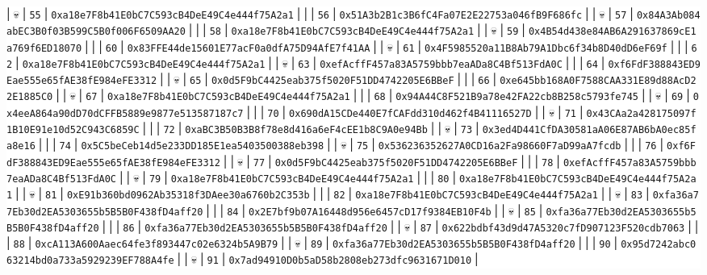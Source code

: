 | 💀 | `55` | `0xa18e7F8b41E0bC7C593cB4DeE49C4e444f75A2a1` |
|  | `56` | `0x51A3b2B1c3B6fC4Fa07E2E22753a046fB9F686fc` |
| 💀 | `57` | `0x84A3Ab084abEC3B0f03B599C5B0f006F6509AA20` |
|  | `58` | `0xa18e7F8b41E0bC7C593cB4DeE49C4e444f75A2a1` |
| 💀 | `59` | `0x4B54d438e84AB6A291637869cE1a769f6ED18070` |
|  | `60` | `0x83FFE44de15601E77acF0a0dfA75D94AfE7f41AA` |
| 💀 | `61` | `0x4F5985520a11B8Ab79A1Dbc6f34b8D40dD6eF69f` |
|  | `62` | `0xa18e7F8b41E0bC7C593cB4DeE49C4e444f75A2a1` |
| 💀 | `63` | `0xefAcffF457a83A5759bbb7eaADa8C4Bf513FdA0C` |
|  | `64` | `0xf6FdF388843ED9Eae555e65fAE38fE984eFE3312` |
| 💀 | `65` | `0x0d5F9bC4425eab375f5020F51DD4742205E6BBeF` |
|  | `66` | `0xe645bb168A0F7588CAA331E89d88AcD22E1885C0` |
| 💀 | `67` | `0xa18e7F8b41E0bC7C593cB4DeE49C4e444f75A2a1` |
|  | `68` | `0x94A44C8F521B9a78e42FA22cb8B258c5793fe745` |
| 💀 | `69` | `0x4eeA864a90dD70dCFFB5889e9877e513587187c7` |
|  | `70` | `0x690dA15CDe440E7fCAFdd310d462f4B41116527D` |
| 💀 | `71` | `0x43CAa2a428175097f1B10E91e10d52C943C6859C` |
|  | `72` | `0xaBC3B50B3B8f78e8d416a6eF4cEE1b8C9A0e94Bb` |
| 💀 | `73` | `0x3ed4D441CfDA30581aA06E87AB6bA0ec85fa8e16` |
|  | `74` | `0x5C5beCeb14d5e233DD185E1ea5403500388eb398` |
| 💀 | `75` | `0x536236352627A0CD16a2Fa98660F7aD99aA7fcdb` |
|  | `76` | `0xf6FdF388843ED9Eae555e65fAE38fE984eFE3312` |
| 💀 | `77` | `0x0d5F9bC4425eab375f5020F51DD4742205E6BBeF` |
|  | `78` | `0xefAcffF457a83A5759bbb7eaADa8C4Bf513FdA0C` |
| 💀 | `79` | `0xa18e7F8b41E0bC7C593cB4DeE49C4e444f75A2a1` |
|  | `80` | `0xa18e7F8b41E0bC7C593cB4DeE49C4e444f75A2a1` |
| 💀 | `81` | `0xE91b360bd0962Ab35318f3DAee30a6760b2C353b` |
|  | `82` | `0xa18e7F8b41E0bC7C593cB4DeE49C4e444f75A2a1` |
| 💀 | `83` | `0xfa36a77Eb30d2EA5303655b5B5B0F438fD4aff20` |
|  | `84` | `0x2E7bf9b07A16448d956e6457cD17f9384EB10F4b` |
| 💀 | `85` | `0xfa36a77Eb30d2EA5303655b5B5B0F438fD4aff20` |
|  | `86` | `0xfa36a77Eb30d2EA5303655b5B5B0F438fD4aff20` |
| 💀 | `87` | `0x622bdbf43d9d47A5320c7fD907123F520cdb7063` |
|  | `88` | `0xcA113A600Aaec64fe3f893447c02e6324b5A9B79` |
| 💀 | `89` | `0xfa36a77Eb30d2EA5303655b5B5B0F438fD4aff20` |
|  | `90` | `0x95d7242abc063214bd0a733a5929239EF788A4fe` |
| 💀 | `91` | `0x7ad94910D0b5aD58b2808eb273dfc9631671D010` |